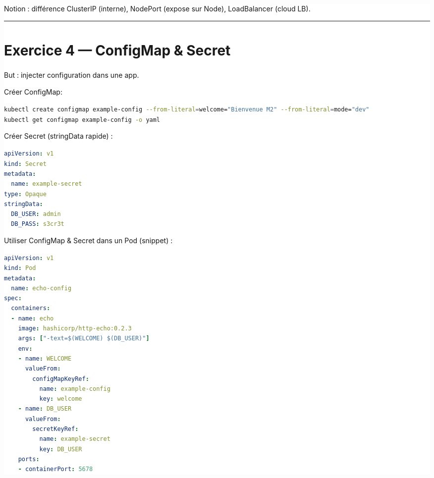 Notion : différence ClusterIP (interne), NodePort (expose sur Node), LoadBalancer (cloud LB).

---

# Exercice 4 — ConfigMap & Secret

But : injecter configuration dans une app.

Créer ConfigMap:

```bash
kubectl create configmap example-config --from-literal=welcome="Bienvenue M2" --from-literal=mode="dev"
kubectl get configmap example-config -o yaml
```

Créer Secret (stringData rapide) :

```yaml
apiVersion: v1
kind: Secret
metadata:
  name: example-secret
type: Opaque
stringData:
  DB_USER: admin
  DB_PASS: s3cr3t
```

Utiliser ConfigMap & Secret dans un Pod (snippet) :

```yaml
apiVersion: v1
kind: Pod
metadata:
  name: echo-config
spec:
  containers:
  - name: echo
    image: hashicorp/http-echo:0.2.3
    args: ["-text=$(WELCOME) $(DB_USER)"]
    env:
    - name: WELCOME
      valueFrom:
        configMapKeyRef:
          name: example-config
          key: welcome
    - name: DB_USER
      valueFrom:
        secretKeyRef:
          name: example-secret
          key: DB_USER
    ports:
    - containerPort: 5678
```
